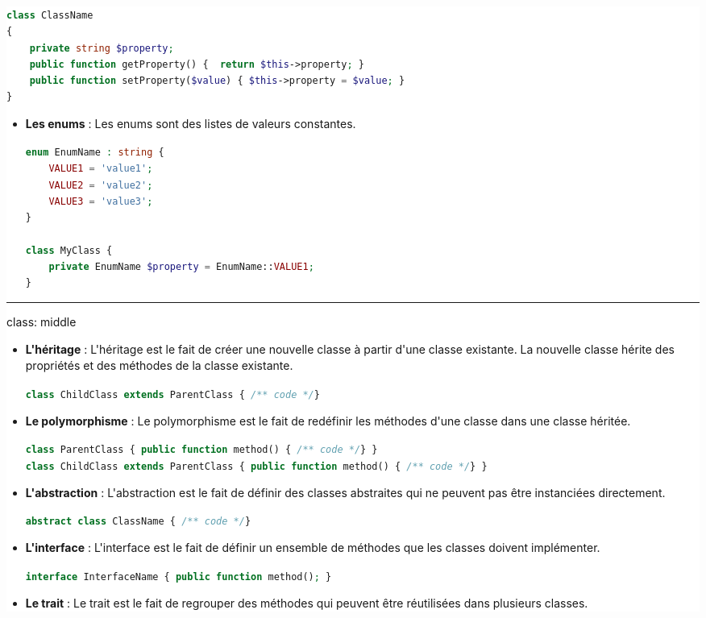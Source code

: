   ```php
  class ClassName
  {
      private string $property;
      public function getProperty() {  return $this->property; }
      public function setProperty($value) { $this->property = $value; }
  }

  ```

- **Les enums** : Les enums sont des listes de valeurs constantes.

  ```php
  enum EnumName : string { 
      VALUE1 = 'value1';
      VALUE2 = 'value2';
      VALUE3 = 'value3';
  }

  class MyClass {
      private EnumName $property = EnumName::VALUE1;
  }
  ```

---

class: middle

- **L'héritage** : L'héritage est le fait de créer une nouvelle classe à partir d'une classe existante. La nouvelle classe hérite des propriétés et des méthodes de la classe existante.

  ```php
  class ChildClass extends ParentClass { /** code */}
  ```

- **Le polymorphisme** : Le polymorphisme est le fait de redéfinir les méthodes d'une classe dans une classe héritée.

  ```php
  class ParentClass { public function method() { /** code */} }
  class ChildClass extends ParentClass { public function method() { /** code */} }
  ```

- **L'abstraction** : L'abstraction est le fait de définir des classes abstraites qui ne peuvent pas être instanciées directement.

  ```php
  abstract class ClassName { /** code */}
  ```

- **L'interface** : L'interface est le fait de définir un ensemble de méthodes que les classes doivent implémenter.

  ```php
  interface InterfaceName { public function method(); }
  ```

- **Le trait** : Le trait est le fait de regrouper des méthodes qui peuvent être réutilisées dans plusieurs classes.
